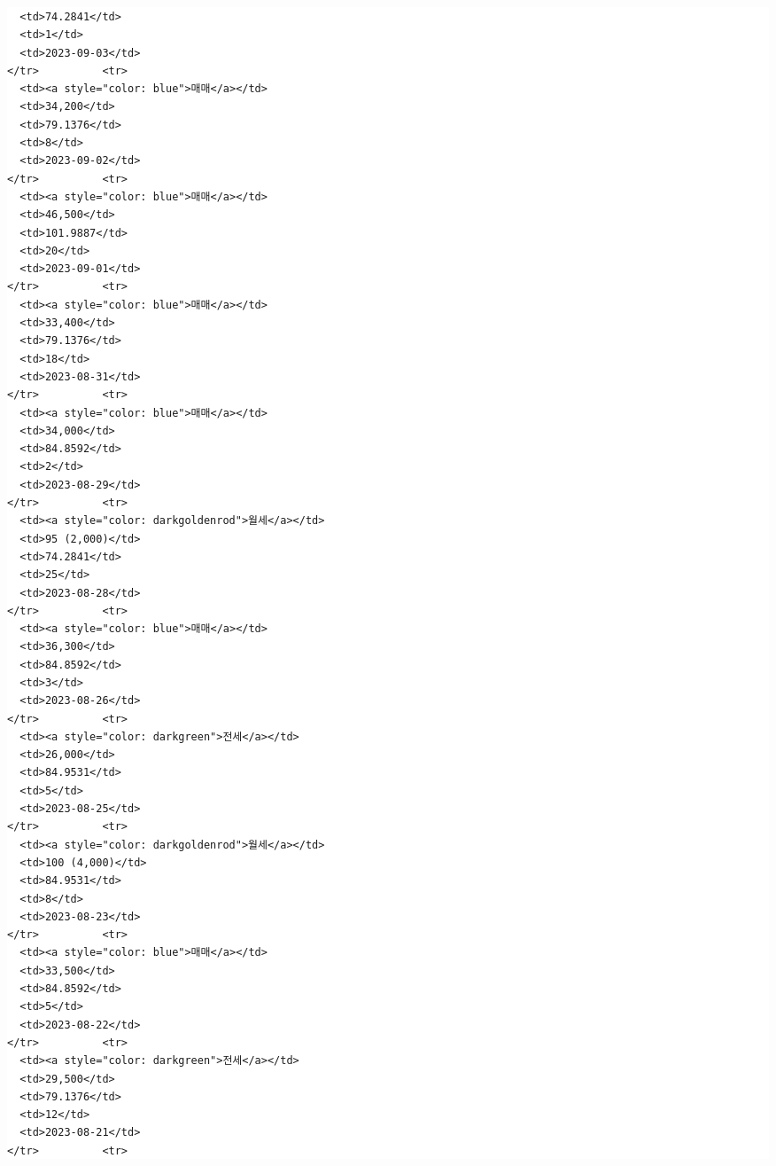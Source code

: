       <td>74.2841</td>
      <td>1</td>
      <td>2023-09-03</td>
    </tr>          <tr>
      <td><a style="color: blue">매매</a></td>
      <td>34,200</td>
      <td>79.1376</td>
      <td>8</td>
      <td>2023-09-02</td>
    </tr>          <tr>
      <td><a style="color: blue">매매</a></td>
      <td>46,500</td>
      <td>101.9887</td>
      <td>20</td>
      <td>2023-09-01</td>
    </tr>          <tr>
      <td><a style="color: blue">매매</a></td>
      <td>33,400</td>
      <td>79.1376</td>
      <td>18</td>
      <td>2023-08-31</td>
    </tr>          <tr>
      <td><a style="color: blue">매매</a></td>
      <td>34,000</td>
      <td>84.8592</td>
      <td>2</td>
      <td>2023-08-29</td>
    </tr>          <tr>
      <td><a style="color: darkgoldenrod">월세</a></td>
      <td>95 (2,000)</td>
      <td>74.2841</td>
      <td>25</td>
      <td>2023-08-28</td>
    </tr>          <tr>
      <td><a style="color: blue">매매</a></td>
      <td>36,300</td>
      <td>84.8592</td>
      <td>3</td>
      <td>2023-08-26</td>
    </tr>          <tr>
      <td><a style="color: darkgreen">전세</a></td>
      <td>26,000</td>
      <td>84.9531</td>
      <td>5</td>
      <td>2023-08-25</td>
    </tr>          <tr>
      <td><a style="color: darkgoldenrod">월세</a></td>
      <td>100 (4,000)</td>
      <td>84.9531</td>
      <td>8</td>
      <td>2023-08-23</td>
    </tr>          <tr>
      <td><a style="color: blue">매매</a></td>
      <td>33,500</td>
      <td>84.8592</td>
      <td>5</td>
      <td>2023-08-22</td>
    </tr>          <tr>
      <td><a style="color: darkgreen">전세</a></td>
      <td>29,500</td>
      <td>79.1376</td>
      <td>12</td>
      <td>2023-08-21</td>
    </tr>          <tr>